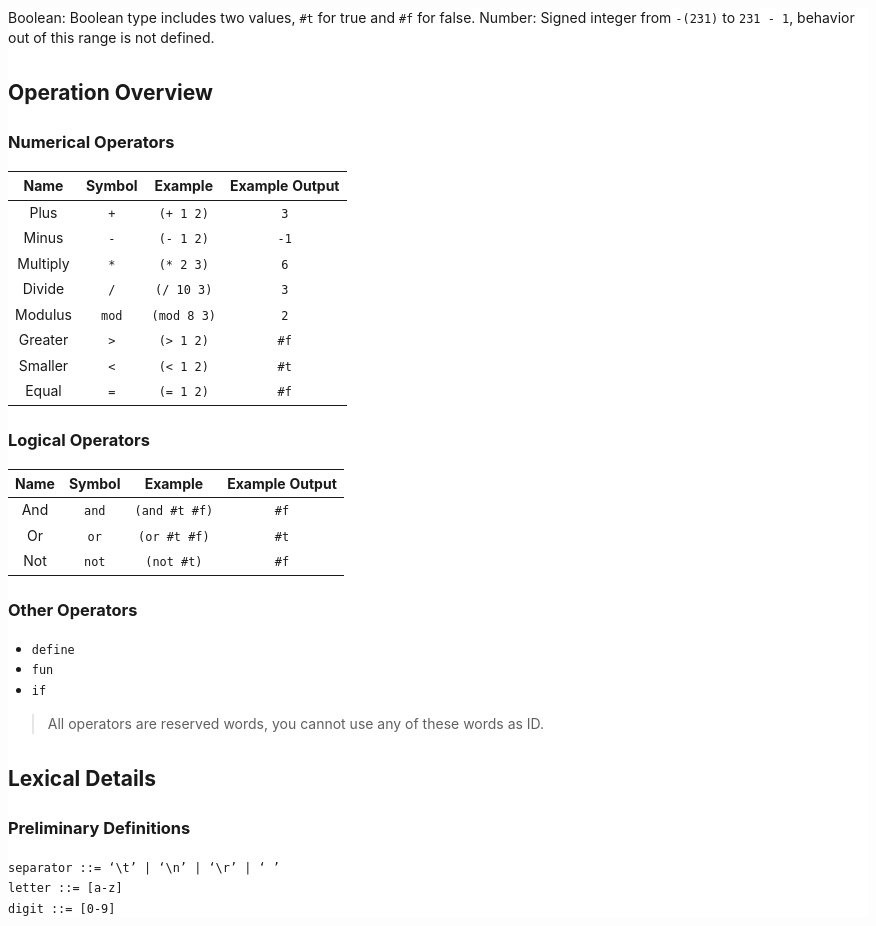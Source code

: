 Boolean: Boolean type includes two values, `#t` for true and `#f` for false.
Number: Signed integer from `-(231)` to `231 - 1`, behavior out of this range is not defined.

## Operation Overview

### Numerical Operators

|   Name   | Symbol |   Example   | Example Output |
|:--------:|:------:|:-----------:|:--------------:|
|   Plus   |   `+`  |  `(+ 1 2)`  |       `3`      |
|   Minus  |   `-`  |  `(- 1 2)`  |      `-1`      |
| Multiply |   `*`  |  `(* 2 3)`  |       `6`      |
|  Divide  |   `/`  |  `(/ 10 3)` |       `3`      |
|  Modulus |  `mod` | `(mod 8 3)` |       `2`      |
|  Greater |   `>`  |  `(> 1 2)`  |      `#f`      |
|  Smaller |   `<`  |  `(< 1 2)`  |      `#t`      |
|   Equal  |   `=`  |  `(= 1 2)`  |      `#f`      |

### Logical Operators

| Name | Symbol |    Example    | Example Output |
|:----:|:------:|:-------------:|:--------------:|
|  And |  `and` | `(and #t #f)` |      `#f`      |
|  Or  |  `or`  |  `(or #t #f)` |      `#t`      |
|  Not |  `not` |   `(not #t)`  |      `#f`      |

### Other Operators

* `define`
* `fun`
* `if`

> All operators are reserved words, you cannot use any of these words as ID.

## Lexical Details

### Preliminary Definitions

``` ebnf
separator ::= ‘\t’ | ‘\n’ | ‘\r’ | ‘ ’
letter ::= [a-z]
digit ::= [0-9]
```
